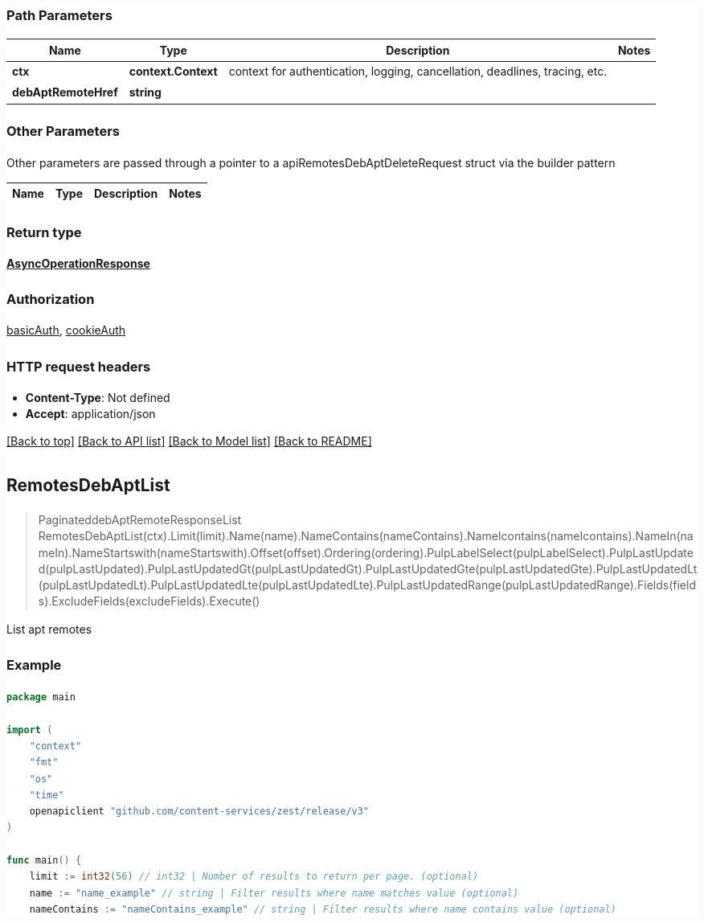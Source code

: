 ### Path Parameters


Name | Type | Description  | Notes
------------- | ------------- | ------------- | -------------
**ctx** | **context.Context** | context for authentication, logging, cancellation, deadlines, tracing, etc.
**debAptRemoteHref** | **string** |  | 

### Other Parameters

Other parameters are passed through a pointer to a apiRemotesDebAptDeleteRequest struct via the builder pattern


Name | Type | Description  | Notes
------------- | ------------- | ------------- | -------------


### Return type

[**AsyncOperationResponse**](AsyncOperationResponse.md)

### Authorization

[basicAuth](../README.md#basicAuth), [cookieAuth](../README.md#cookieAuth)

### HTTP request headers

- **Content-Type**: Not defined
- **Accept**: application/json

[[Back to top]](#) [[Back to API list]](../README.md#documentation-for-api-endpoints)
[[Back to Model list]](../README.md#documentation-for-models)
[[Back to README]](../README.md)


## RemotesDebAptList

> PaginateddebAptRemoteResponseList RemotesDebAptList(ctx).Limit(limit).Name(name).NameContains(nameContains).NameIcontains(nameIcontains).NameIn(nameIn).NameStartswith(nameStartswith).Offset(offset).Ordering(ordering).PulpLabelSelect(pulpLabelSelect).PulpLastUpdated(pulpLastUpdated).PulpLastUpdatedGt(pulpLastUpdatedGt).PulpLastUpdatedGte(pulpLastUpdatedGte).PulpLastUpdatedLt(pulpLastUpdatedLt).PulpLastUpdatedLte(pulpLastUpdatedLte).PulpLastUpdatedRange(pulpLastUpdatedRange).Fields(fields).ExcludeFields(excludeFields).Execute()

List apt remotes



### Example

```go
package main

import (
    "context"
    "fmt"
    "os"
    "time"
    openapiclient "github.com/content-services/zest/release/v3"
)

func main() {
    limit := int32(56) // int32 | Number of results to return per page. (optional)
    name := "name_example" // string | Filter results where name matches value (optional)
    nameContains := "nameContains_example" // string | Filter results where name contains value (optional)
```